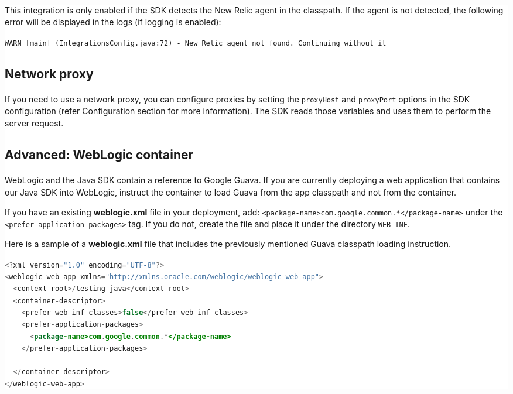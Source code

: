 </TabItem>
</Tabs>

This integration is only enabled if the SDK detects the New Relic agent in the classpath. If the agent is not detected, the following error will be displayed in the logs (if logging is enabled):
```
WARN [main] (IntegrationsConfig.java:72) - New Relic agent not found. Continuing without it
```

## Network proxy

If you need to use a network proxy, you can configure proxies by setting the `proxyHost` and `proxyPort` options in the SDK configuration (refer [Configuration](#configuration) section for more information). The SDK reads those variables and uses them to perform the server request.

## Advanced: WebLogic container

WebLogic and the Java SDK contain a reference to Google Guava. If you are currently deploying a web application that contains our Java SDK into WebLogic, instruct the container to load Guava from the app classpath and not from the container.

If you have an existing **weblogic.xml** file in your deployment, add: `<package-name>com.google.common.*</package-name>` under the `<prefer-application-packages>` tag. If you do not, create the file and place it under the directory `WEB-INF`.

Here is a sample of a **weblogic.xml** file that includes the previously mentioned Guava classpath loading instruction.

<Tabs>
<TabItem value="weblogic.xml">

```java
<?xml version="1.0" encoding="UTF-8"?>
<weblogic-web-app xmlns="http://xmlns.oracle.com/weblogic/weblogic-web-app">
  <context-root>/testing-java</context-root>
  <container-descriptor>
    <prefer-web-inf-classes>false</prefer-web-inf-classes>
    <prefer-application-packages>
      <package-name>com.google.common.*</package-name>
    </prefer-application-packages>

  </container-descriptor>
</weblogic-web-app>
```

</TabItem>
</Tabs>
